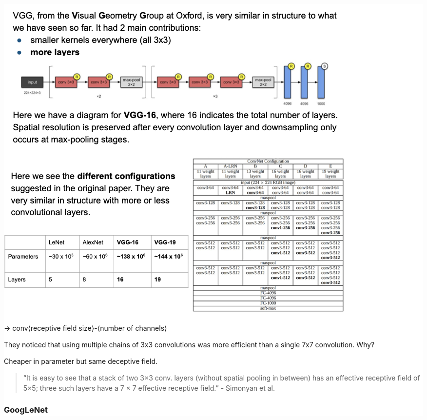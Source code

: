 ![Day%203%20CNN/Untitled%2029.png](Day%203%20CNN/Untitled%2029.png)

![Day%203%20CNN/Untitled%2030.png](Day%203%20CNN/Untitled%2030.png)

→ conv⟨receptive field size⟩-⟨number of channels⟩

They noticed that using multiple chains of 3x3 convolutions was more efficient than a single 7x7 convolution. Why?

Cheaper in parameter but same deceptive field.

> “It is easy to see that a stack of two 3×3 conv. layers (without spatial pooling in between) has an effective receptive field of 5×5; three such layers have a 7 × 7 effective receptive field.” - Simonyan et al.

### GoogLeNet
